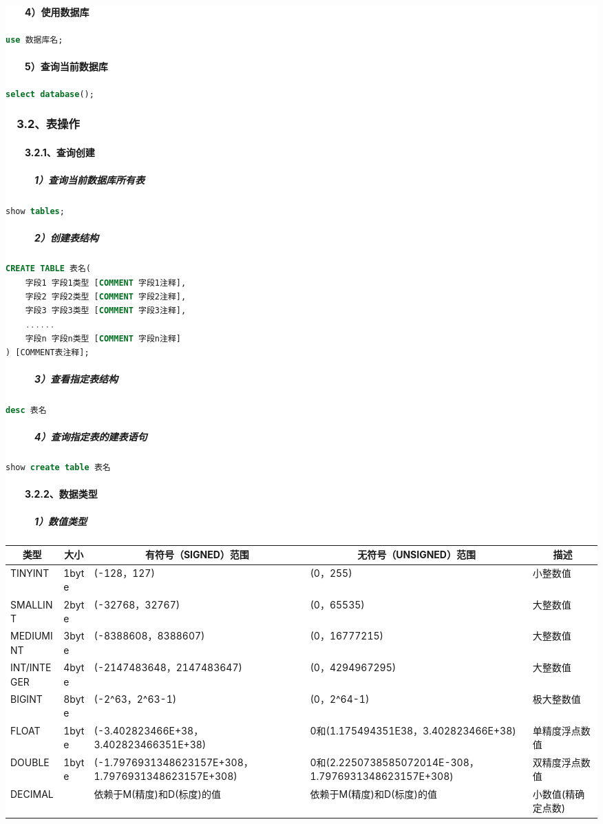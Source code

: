#### &emsp;&emsp;4）使用数据库

```sql
use 数据库名;
```

#### &emsp;&emsp;5）查询当前数据库

```sql
select database();
```

### &emsp;3.2、表操作

#### &emsp;&emsp;3.2.1、查询创建

##### &emsp;&emsp;&emsp;1）查询当前数据库所有表

```sql
show tables;
```

##### &emsp;&emsp;&emsp;2）创建表结构

```sql
CREATE TABLE 表名(
	字段1 字段1类型 [COMMENT 字段1注释],
	字段2 字段2类型 [COMMENT 字段2注释],
	字段3 字段3类型 [COMMENT 字段3注释],
	......
	字段n 字段n类型 [COMMENT 字段n注释]
) [COMMENT表注释];
```

##### &emsp;&emsp;&emsp;3）查看指定表结构

```sql
desc 表名
```

##### &emsp;&emsp;&emsp;4）查询指定表的建表语句

```sql
show create table 表名
```

#### &emsp;&emsp;3.2.2、数据类型

##### &emsp;&emsp;&emsp;1）数值类型

| 类型        | 大小  | 有符号（SIGNED）范围                                | 无符号（UNSIGNED）范围                                | 描述               |
| ----------- | ----- | --------------------------------------------------- | ----------------------------------------------------- | ------------------ |
| TINYINT     | 1byte | (-128，127)                                         | (0，255)                                              | 小整数值           |
| SMALLINT    | 2byte | (-32768，32767)                                     | (0，65535)                                            | 大整数值           |
| MEDIUMINT   | 3byte | (-8388608，8388607)                                 | (0，16777215)                                         | 大整数值           |
| INT/INTEGER | 4byte | (-2147483648，2147483647)                           | (0，4294967295)                                       | 大整数值           |
| BIGINT      | 8byte | (-2^63，2^63-1)                                     | (0，2^64-1)                                           | 极大整数值         |
| FLOAT       | 1byte | (-3.402823466E+38，3.402823466351E+38)              | 0和(1.175494351E38，3.402823466E+38)                  | 单精度浮点数值     |
| DOUBLE      | 1byte | (-1.7976931348623157E+308，1.7976931348623157E+308) | 0和(2.2250738585072014E-308，1.7976931348623157E+308) | 双精度浮点数值     |
| DECIMAL     |       | 依赖于M(精度)和D(标度)的值                          | 依赖于M(精度)和D(标度)的值                            | 小数值(精确定点数) |
